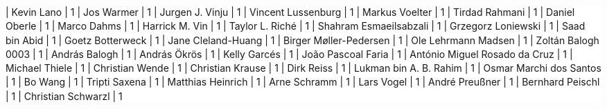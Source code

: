| Kevin Lano | 1
| Jos Warmer | 1
| Jurgen J. Vinju | 1
| Vincent Lussenburg | 1
| Markus Voelter | 1
| Tirdad Rahmani | 1
| Daniel Oberle | 1
| Marco Dahms | 1
| Harrick M. Vin | 1
| Taylor L. Rich&eacute; | 1
| Shahram Esmaeilsabzali | 1
| Grzegorz Loniewski | 1
| Saad bin Abid | 1
| Goetz Botterweck | 1
| Jane Cleland-Huang | 1
| Birger M&oslash;ller-Pedersen | 1
| Ole Lehrmann Madsen | 1
| Zolt&aacute;n Balogh 0003 | 1
| Andr&aacute;s Balogh | 1
| Andr&aacute;s &Ouml;kr&ouml;s | 1
| Kelly Garc&eacute;s | 1
| Jo&atilde;o Pascoal Faria | 1
| Ant&oacute;nio Miguel Rosado da Cruz | 1
| Michael Thiele | 1
| Christian Wende | 1
| Christian Krause  | 1
| Dirk Reiss | 1
| Lukman bin A. B. Rahim | 1
| Osmar Marchi dos Santos | 1
| Bo Wang | 1
| Tripti Saxena | 1
| Matthias Heinrich  | 1
| Arne Schramm | 1
| Lars Vogel | 1
| Andr&eacute; Preu&szlig;ner | 1
| Bernhard Peischl | 1
| Christian Schwarzl | 1